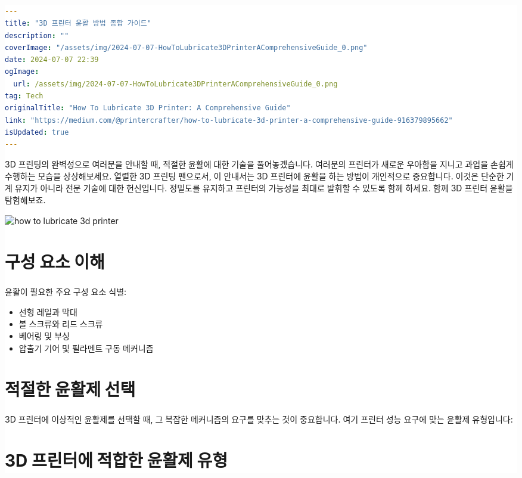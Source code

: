 ```yaml
---
title: "3D 프린터 윤활 방법 종합 가이드"
description: ""
coverImage: "/assets/img/2024-07-07-HowToLubricate3DPrinterAComprehensiveGuide_0.png"
date: 2024-07-07 22:39
ogImage:
  url: /assets/img/2024-07-07-HowToLubricate3DPrinterAComprehensiveGuide_0.png
tag: Tech
originalTitle: "How To Lubricate 3D Printer: A Comprehensive Guide"
link: "https://medium.com/@printercrafter/how-to-lubricate-3d-printer-a-comprehensive-guide-916379895662"
isUpdated: true
---
```


3D 프린팅의 완벽성으로 여러분을 안내할 때, 적절한 윤활에 대한 기술을 풀어놓겠습니다. 여러분의 프린터가 새로운 우아함을 지니고 과업을 손쉽게 수행하는 모습을 상상해보세요. 열렬한 3D 프린팅 팬으로서, 이 안내서는 3D 프린터에 윤활을 하는 방법이 개인적으로 중요합니다. 이것은 단순한 기계 유지가 아니라 전문 기술에 대한 헌신입니다. 정밀도를 유지하고 프린터의 가능성을 최대로 발휘할 수 있도록 함께 하세요. 함께 3D 프린터 윤활을 탐험해보죠.

![how to lubricate 3d printer](/assets/img/2024-07-07-HowToLubricate3DPrinterAComprehensiveGuide_0.png)

# 구성 요소 이해

윤활이 필요한 주요 구성 요소 식별:



<ins class="adsbygoogle"
     style="display:block"
     data-ad-client="ca-pub-4877378276818686"
     data-ad-slot="1107185301"
     data-ad-format="auto"
     data-full-width-responsive="true"></ins>

<script>
     (adsbygoogle = window.adsbygoogle || []).push({});
</script>

- 선형 레일과 막대
- 볼 스크류와 리드 스크류
- 베어링 및 부싱
- 압출기 기어 및 필라멘트 구동 메커니즘

# 적절한 윤활제 선택

3D 프린터에 이상적인 윤활제를 선택할 때, 그 복잡한 메커니즘의 요구를 맞추는 것이 중요합니다. 여기 프린터 성능 요구에 맞는 윤활제 유형입니다:

# 3D 프린터에 적합한 윤활제 유형


